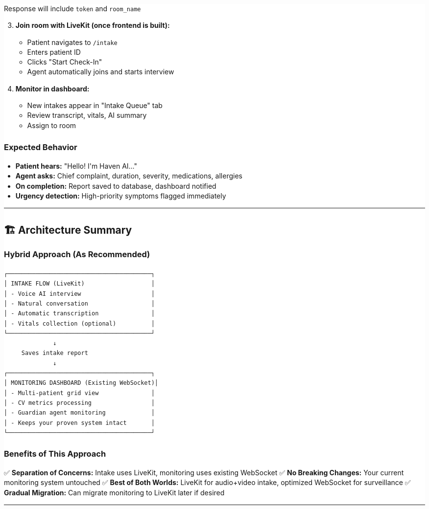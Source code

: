    Response will include `token` and `room_name`

3. **Join room with LiveKit (once frontend is built):**
   - Patient navigates to `/intake`
   - Enters patient ID
   - Clicks "Start Check-In"
   - Agent automatically joins and starts interview

4. **Monitor in dashboard:**
   - New intakes appear in "Intake Queue" tab
   - Review transcript, vitals, AI summary
   - Assign to room

### Expected Behavior

- **Patient hears:** "Hello! I'm Haven AI..."
- **Agent asks:** Chief complaint, duration, severity, medications, allergies
- **On completion:** Report saved to database, dashboard notified
- **Urgency detection:** High-priority symptoms flagged immediately

---

## 🏗️ Architecture Summary

### Hybrid Approach (As Recommended)

```
┌─────────────────────────────────────────┐
│ INTAKE FLOW (LiveKit)                   │
│ - Voice AI interview                    │
│ - Natural conversation                  │
│ - Automatic transcription               │
│ - Vitals collection (optional)          │
└─────────────────────────────────────────┘
              ↓
     Saves intake report
              ↓
┌─────────────────────────────────────────┐
│ MONITORING DASHBOARD (Existing WebSocket)│
│ - Multi-patient grid view               │
│ - CV metrics processing                 │
│ - Guardian agent monitoring             │
│ - Keeps your proven system intact       │
└─────────────────────────────────────────┘
```

### Benefits of This Approach

✅ **Separation of Concerns:** Intake uses LiveKit, monitoring uses existing WebSocket
✅ **No Breaking Changes:** Your current monitoring system untouched
✅ **Best of Both Worlds:** LiveKit for audio+video intake, optimized WebSocket for surveillance
✅ **Gradual Migration:** Can migrate monitoring to LiveKit later if desired

---